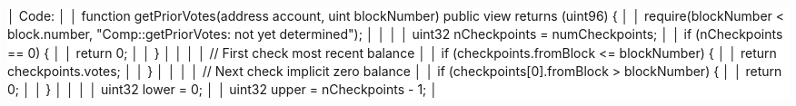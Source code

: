 │ Code:                                                                                                                                                                                                           │
│     function getPriorVotes(address account, uint blockNumber) public view returns (uint96) {                                                                                                                    │
│         require(blockNumber < block.number, "Comp::getPriorVotes: not yet determined");                                                                                                                         │
│                                                                                                                                                                                                                 │
│         uint32 nCheckpoints = numCheckpoints;                                                                                                                                                                   │
│         if (nCheckpoints == 0) {                                                                                                                                                                                │
│             return 0;                                                                                                                                                                                           │
│         }                                                                                                                                                                                                       │
│                                                                                                                                                                                                                 │
│         // First check most recent balance                                                                                                                                                                      │
│         if (checkpoints.fromBlock <= blockNumber) {                                                                                                                                                             │
│             return checkpoints.votes;                                                                                                                                                                           │
│         }                                                                                                                                                                                                       │
│                                                                                                                                                                                                                 │
│         // Next check implicit zero balance                                                                                                                                                                     │
│         if (checkpoints[0].fromBlock > blockNumber) {                                                                                                                                                           │
│             return 0;                                                                                                                                                                                           │
│         }                                                                                                                                                                                                       │
│                                                                                                                                                                                                                 │
│         uint32 lower = 0;                                                                                                                                                                                       │
│         uint32 upper = nCheckpoints - 1;                                                                                                                                                                        │